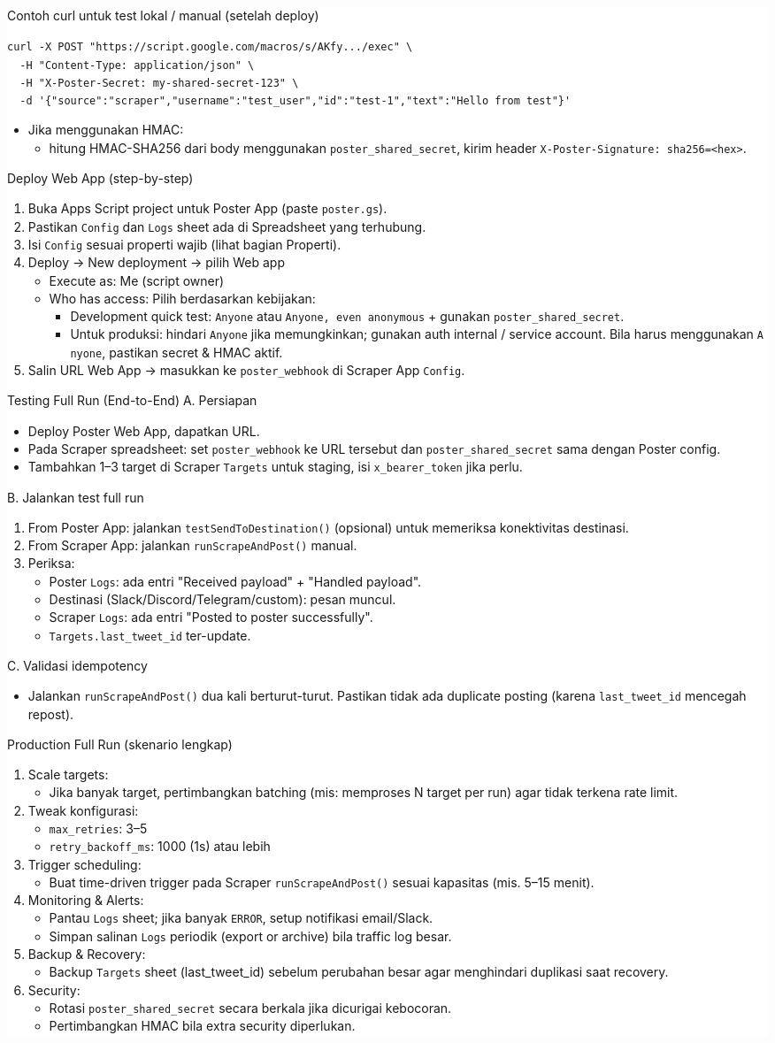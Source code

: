 Contoh curl untuk test lokal / manual (setelah deploy)
```X_threader/poster_app/README.md#L141-200
curl -X POST "https://script.google.com/macros/s/AKfy.../exec" \
  -H "Content-Type: application/json" \
  -H "X-Poster-Secret: my-shared-secret-123" \
  -d '{"source":"scraper","username":"test_user","id":"test-1","text":"Hello from test"}'
```
- Jika menggunakan HMAC:
  - hitung HMAC-SHA256 dari body menggunakan `poster_shared_secret`, kirim header `X-Poster-Signature: sha256=<hex>`.

Deploy Web App (step-by-step)
1. Buka Apps Script project untuk Poster App (paste `poster.gs`).
2. Pastikan `Config` dan `Logs` sheet ada di Spreadsheet yang terhubung.
3. Isi `Config` sesuai properti wajib (lihat bagian Properti).
4. Deploy → New deployment → pilih Web app
   - Execute as: Me (script owner)
   - Who has access: Pilih berdasarkan kebijakan:
     - Development quick test: `Anyone` atau `Anyone, even anonymous` + gunakan `poster_shared_secret`.
     - Untuk produksi: hindari `Anyone` jika memungkinkan; gunakan auth internal / service account. Bila harus menggunakan `Anyone`, pastikan secret & HMAC aktif.
5. Salin URL Web App → masukkan ke `poster_webhook` di Scraper App `Config`.

Testing Full Run (End-to-End)
A. Persiapan
- Deploy Poster Web App, dapatkan URL.
- Pada Scraper spreadsheet: set `poster_webhook` ke URL tersebut dan `poster_shared_secret` sama dengan Poster config.
- Tambahkan 1–3 target di Scraper `Targets` untuk staging, isi `x_bearer_token` jika perlu.

B. Jalankan test full run
1. From Poster App: jalankan `testSendToDestination()` (opsional) untuk memeriksa konektivitas destinasi.
2. From Scraper App: jalankan `runScrapeAndPost()` manual.
3. Periksa:
   - Poster `Logs`: ada entri "Received payload" + "Handled payload".
   - Destinasi (Slack/Discord/Telegram/custom): pesan muncul.
   - Scraper `Logs`: ada entri "Posted to poster successfully".
   - `Targets.last_tweet_id` ter-update.

C. Validasi idempotency
- Jalankan `runScrapeAndPost()` dua kali berturut-turut. Pastikan tidak ada duplicate posting (karena `last_tweet_id` mencegah repost).

Production Full Run (skenario lengkap)
1. Scale targets:
   - Jika banyak target, pertimbangkan batching (mis: memproses N target per run) agar tidak terkena rate limit.
2. Tweak konfigurasi:
   - `max_retries`: 3–5
   - `retry_backoff_ms`: 1000 (1s) atau lebih
3. Trigger scheduling:
   - Buat time-driven trigger pada Scraper `runScrapeAndPost()` sesuai kapasitas (mis. 5–15 menit).
4. Monitoring & Alerts:
   - Pantau `Logs` sheet; jika banyak `ERROR`, setup notifikasi email/Slack.
   - Simpan salinan `Logs` periodik (export or archive) bila traffic log besar.
5. Backup & Recovery:
   - Backup `Targets` sheet (last_tweet_id) sebelum perubahan besar agar menghindari duplikasi saat recovery.
6. Security:
   - Rotasi `poster_shared_secret` secara berkala jika dicurigai kebocoran.
   - Pertimbangkan HMAC bila extra security diperlukan.

